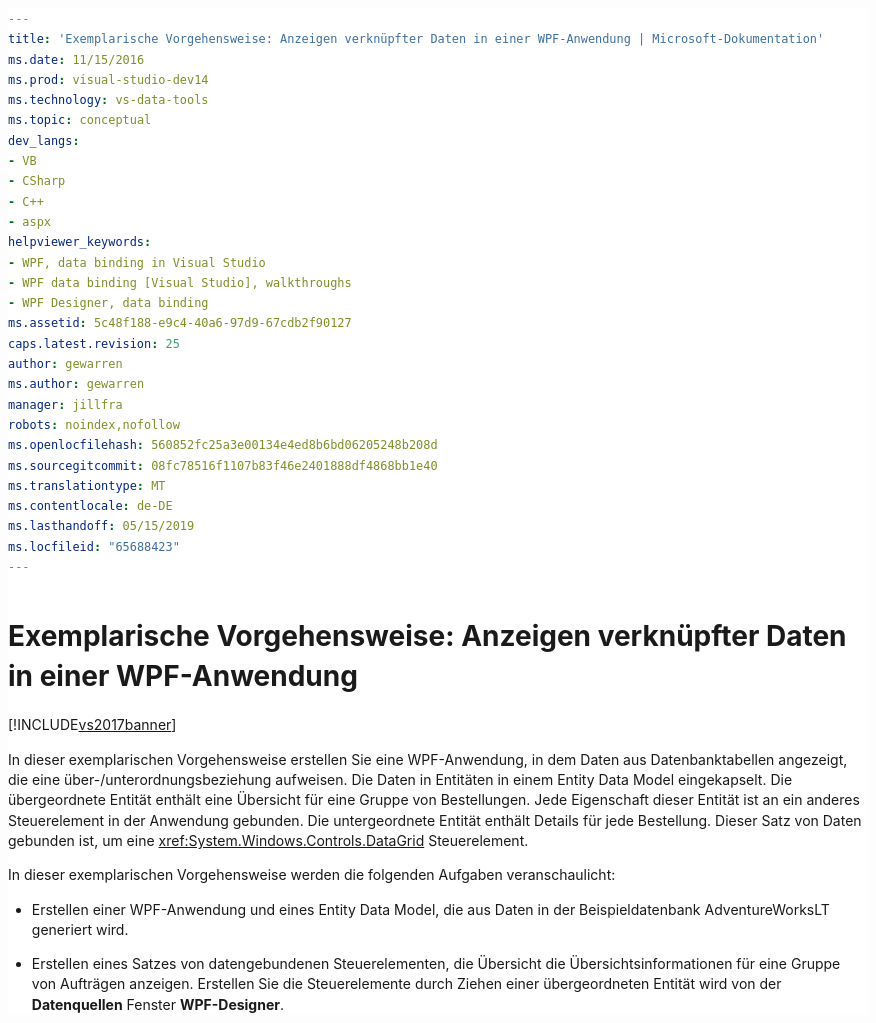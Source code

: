 ```yaml
---
title: 'Exemplarische Vorgehensweise: Anzeigen verknüpfter Daten in einer WPF-Anwendung | Microsoft-Dokumentation'
ms.date: 11/15/2016
ms.prod: visual-studio-dev14
ms.technology: vs-data-tools
ms.topic: conceptual
dev_langs:
- VB
- CSharp
- C++
- aspx
helpviewer_keywords:
- WPF, data binding in Visual Studio
- WPF data binding [Visual Studio], walkthroughs
- WPF Designer, data binding
ms.assetid: 5c48f188-e9c4-40a6-97d9-67cdb2f90127
caps.latest.revision: 25
author: gewarren
ms.author: gewarren
manager: jillfra
robots: noindex,nofollow
ms.openlocfilehash: 560852fc25a3e00134e4ed8b6bd06205248b208d
ms.sourcegitcommit: 08fc78516f1107b83f46e2401888df4868bb1e40
ms.translationtype: MT
ms.contentlocale: de-DE
ms.lasthandoff: 05/15/2019
ms.locfileid: "65688423"
---
```

# <a name="walkthrough-displaying-related-data-in-a-wpf-application"></a>Exemplarische Vorgehensweise: Anzeigen verknüpfter Daten in einer WPF-Anwendung
[!INCLUDE[vs2017banner](../includes/vs2017banner.md)]

In dieser exemplarischen Vorgehensweise erstellen Sie eine WPF-Anwendung, in dem Daten aus Datenbanktabellen angezeigt, die eine über-/unterordnungsbeziehung aufweisen. Die Daten in Entitäten in einem Entity Data Model eingekapselt. Die übergeordnete Entität enthält eine Übersicht für eine Gruppe von Bestellungen. Jede Eigenschaft dieser Entität ist an ein anderes Steuerelement in der Anwendung gebunden. Die untergeordnete Entität enthält Details für jede Bestellung. Dieser Satz von Daten gebunden ist, um eine <xref:System.Windows.Controls.DataGrid> Steuerelement.  
  
 In dieser exemplarischen Vorgehensweise werden die folgenden Aufgaben veranschaulicht:  
  
- Erstellen einer WPF-Anwendung und eines Entity Data Model, die aus Daten in der Beispieldatenbank AdventureWorksLT generiert wird.  
  
- Erstellen eines Satzes von datengebundenen Steuerelementen, die Übersicht die Übersichtsinformationen für eine Gruppe von Aufträgen anzeigen. Erstellen Sie die Steuerelemente durch Ziehen einer übergeordneten Entität wird von der **Datenquellen** Fenster **WPF-Designer**.  
  